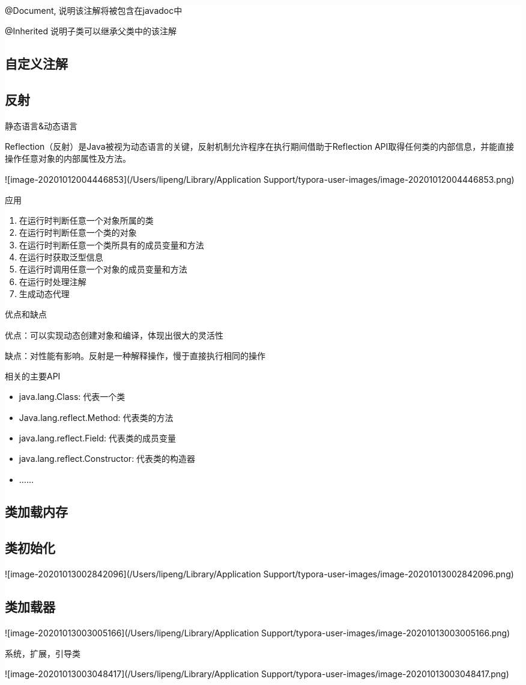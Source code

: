 @Document, 说明该注解将被包含在javadoc中

 @Inherited 说明子类可以继承父类中的该注解

## 自定义注解

## 反射

静态语言&动态语言

Reflection（反射）是Java被视为动态语言的关键，反射机制允许程序在执行期间借助于Reflection API取得任何类的内部信息，并能直接操作任意对象的内部属性及方法。

![image-20201012004446853](/Users/lipeng/Library/Application Support/typora-user-images/image-20201012004446853.png)

应用

1. 在运行时判断任意一个对象所属的类
2. 在运行时判断任意一个类的对象
3. 在运行时判断任意一个类所具有的成员变量和方法
4. 在运行时获取泛型信息
5. 在运行时调用任意一个对象的成员变量和方法
6. 在运行时处理注解
7. 生成动态代理

优点和缺点

优点：可以实现动态创建对象和编译，体现出很大的灵活性

缺点：对性能有影响。反射是一种解释操作，慢于直接执行相同的操作

相关的主要API

- java.lang.Class: 代表一个类

- Java.lang.reflect.Method: 代表类的方法

- java.lang.reflect.Field: 代表类的成员变量

- java.lang.reflect.Constructor: 代表类的构造器

- ……

## 类加载内存

## 类初始化

![image-20201013002842096](/Users/lipeng/Library/Application Support/typora-user-images/image-20201013002842096.png)

## 类加载器

![image-20201013003005166](/Users/lipeng/Library/Application Support/typora-user-images/image-20201013003005166.png)

系统，扩展，引导类

![image-20201013003048417](/Users/lipeng/Library/Application Support/typora-user-images/image-20201013003048417.png)
